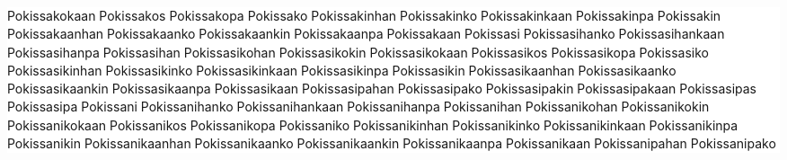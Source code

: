 Pokissakokaan
Pokissakos
Pokissakopa
Pokissako
Pokissakinhan
Pokissakinko
Pokissakinkaan
Pokissakinpa
Pokissakin
Pokissakaanhan
Pokissakaanko
Pokissakaankin
Pokissakaanpa
Pokissakaan
Pokissasi
Pokissasihanko
Pokissasihankaan
Pokissasihanpa
Pokissasihan
Pokissasikohan
Pokissasikokin
Pokissasikokaan
Pokissasikos
Pokissasikopa
Pokissasiko
Pokissasikinhan
Pokissasikinko
Pokissasikinkaan
Pokissasikinpa
Pokissasikin
Pokissasikaanhan
Pokissasikaanko
Pokissasikaankin
Pokissasikaanpa
Pokissasikaan
Pokissasipahan
Pokissasipako
Pokissasipakin
Pokissasipakaan
Pokissasipas
Pokissasipa
Pokissani
Pokissanihanko
Pokissanihankaan
Pokissanihanpa
Pokissanihan
Pokissanikohan
Pokissanikokin
Pokissanikokaan
Pokissanikos
Pokissanikopa
Pokissaniko
Pokissanikinhan
Pokissanikinko
Pokissanikinkaan
Pokissanikinpa
Pokissanikin
Pokissanikaanhan
Pokissanikaanko
Pokissanikaankin
Pokissanikaanpa
Pokissanikaan
Pokissanipahan
Pokissanipako